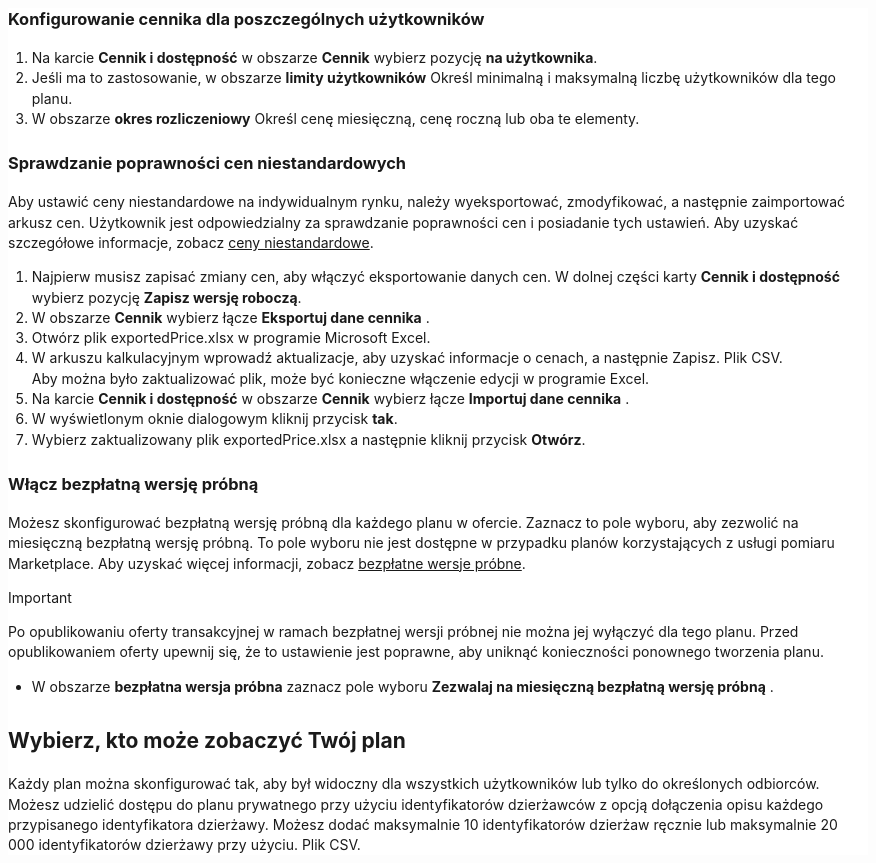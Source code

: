 ### <a name="configure-per-user-pricing"></a>Konfigurowanie cennika dla poszczególnych użytkowników

1. Na karcie **Cennik i dostępność** w obszarze **Cennik** wybierz pozycję **na użytkownika**.
2. Jeśli ma to zastosowanie, w obszarze **limity użytkowników** Określ minimalną i maksymalną liczbę użytkowników dla tego planu.
3. W obszarze **okres rozliczeniowy** Określ cenę miesięczną, cenę roczną lub oba te elementy.

### <a name="validate-custom-prices"></a>Sprawdzanie poprawności cen niestandardowych

Aby ustawić ceny niestandardowe na indywidualnym rynku, należy wyeksportować, zmodyfikować, a następnie zaimportować arkusz cen. Użytkownik jest odpowiedzialny za sprawdzanie poprawności cen i posiadanie tych ustawień. Aby uzyskać szczegółowe informacje, zobacz [ceny niestandardowe](plans-pricing.md#custom-prices).

1. Najpierw musisz zapisać zmiany cen, aby włączyć eksportowanie danych cen. W dolnej części karty **Cennik i dostępność** wybierz pozycję **Zapisz wersję roboczą**.
1. W obszarze **Cennik** wybierz łącze **Eksportuj dane cennika** .
1. Otwórz plik exportedPrice.xlsx w programie Microsoft Excel.
1. W arkuszu kalkulacyjnym wprowadź aktualizacje, aby uzyskać informacje o cenach, a następnie Zapisz. Plik CSV.<br> Aby można było zaktualizować plik, może być konieczne włączenie edycji w programie Excel.
2. Na karcie **Cennik i dostępność** w obszarze **Cennik** wybierz łącze **Importuj dane cennika** .
3. W wyświetlonym oknie dialogowym kliknij przycisk **tak**.
4. Wybierz zaktualizowany plik exportedPrice.xlsx a następnie kliknij przycisk **Otwórz**.

### <a name="enable-a-free-trial"></a>Włącz bezpłatną wersję próbną

Możesz skonfigurować bezpłatną wersję próbną dla każdego planu w ofercie. Zaznacz to pole wyboru, aby zezwolić na miesięczną bezpłatną wersję próbną. To pole wyboru nie jest dostępne w przypadku planów korzystających z usługi pomiaru Marketplace. Aby uzyskać więcej informacji, zobacz [bezpłatne wersje próbne](plans-pricing.md#free-trials).

> [!IMPORTANT]
> Po opublikowaniu oferty transakcyjnej w ramach bezpłatnej wersji próbnej nie można jej wyłączyć dla tego planu. Przed opublikowaniem oferty upewnij się, że to ustawienie jest poprawne, aby uniknąć konieczności ponownego tworzenia planu.

- W obszarze **bezpłatna wersja próbna** zaznacz pole wyboru **Zezwalaj na miesięczną bezpłatną wersję próbną** .

## <a name="choose-who-can-see-your-plan"></a>Wybierz, kto może zobaczyć Twój plan

Każdy plan można skonfigurować tak, aby był widoczny dla wszystkich użytkowników lub tylko do określonych odbiorców. Możesz udzielić dostępu do planu prywatnego przy użyciu identyfikatorów dzierżawców z opcją dołączenia opisu każdego przypisanego identyfikatora dzierżawy. Możesz dodać maksymalnie 10 identyfikatorów dzierżaw ręcznie lub maksymalnie 20 000 identyfikatorów dzierżawy przy użyciu. Plik CSV.
